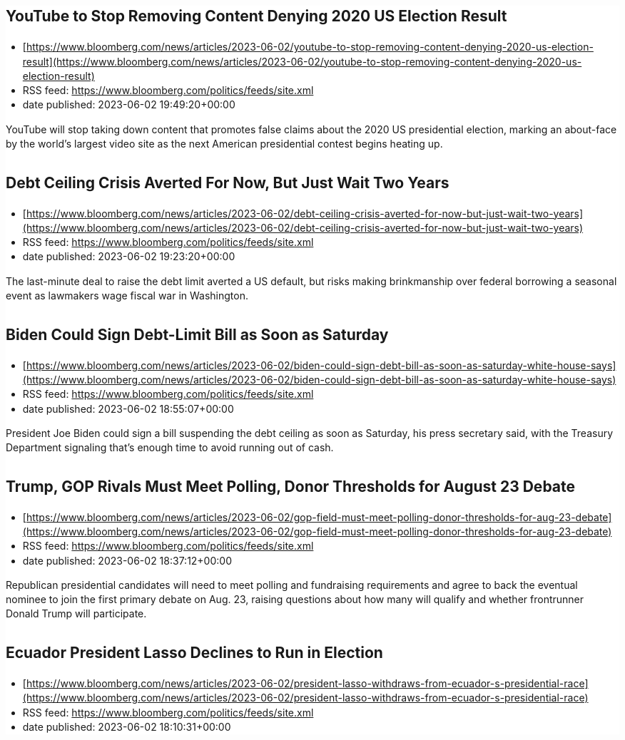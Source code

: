 ## YouTube to Stop Removing Content Denying 2020 US Election Result
 - [https://www.bloomberg.com/news/articles/2023-06-02/youtube-to-stop-removing-content-denying-2020-us-election-result](https://www.bloomberg.com/news/articles/2023-06-02/youtube-to-stop-removing-content-denying-2020-us-election-result)
 - RSS feed: https://www.bloomberg.com/politics/feeds/site.xml
 - date published: 2023-06-02 19:49:20+00:00

YouTube will stop taking down content that promotes false claims about the 2020 US presidential election, marking an about-face by the world’s largest video site as the next American presidential contest begins heating up.

## Debt Ceiling Crisis Averted For Now, But Just Wait Two Years
 - [https://www.bloomberg.com/news/articles/2023-06-02/debt-ceiling-crisis-averted-for-now-but-just-wait-two-years](https://www.bloomberg.com/news/articles/2023-06-02/debt-ceiling-crisis-averted-for-now-but-just-wait-two-years)
 - RSS feed: https://www.bloomberg.com/politics/feeds/site.xml
 - date published: 2023-06-02 19:23:20+00:00

The last-minute deal to raise the debt limit averted a US default, but risks making brinkmanship over federal borrowing a seasonal event as lawmakers wage fiscal war in Washington.

## Biden Could Sign Debt-Limit Bill as Soon as Saturday
 - [https://www.bloomberg.com/news/articles/2023-06-02/biden-could-sign-debt-bill-as-soon-as-saturday-white-house-says](https://www.bloomberg.com/news/articles/2023-06-02/biden-could-sign-debt-bill-as-soon-as-saturday-white-house-says)
 - RSS feed: https://www.bloomberg.com/politics/feeds/site.xml
 - date published: 2023-06-02 18:55:07+00:00

President Joe Biden could sign a bill suspending the debt ceiling as soon as Saturday, his press secretary said, with the Treasury Department signaling that’s enough time to avoid running out of cash.

## Trump, GOP Rivals Must Meet Polling, Donor Thresholds for August 23 Debate
 - [https://www.bloomberg.com/news/articles/2023-06-02/gop-field-must-meet-polling-donor-thresholds-for-aug-23-debate](https://www.bloomberg.com/news/articles/2023-06-02/gop-field-must-meet-polling-donor-thresholds-for-aug-23-debate)
 - RSS feed: https://www.bloomberg.com/politics/feeds/site.xml
 - date published: 2023-06-02 18:37:12+00:00

Republican presidential candidates will need to meet polling and fundraising requirements and agree to back the eventual nominee to join the first primary debate on Aug. 23, raising questions about how many will qualify and whether frontrunner Donald Trump will participate.

## Ecuador President Lasso Declines to Run in Election
 - [https://www.bloomberg.com/news/articles/2023-06-02/president-lasso-withdraws-from-ecuador-s-presidential-race](https://www.bloomberg.com/news/articles/2023-06-02/president-lasso-withdraws-from-ecuador-s-presidential-race)
 - RSS feed: https://www.bloomberg.com/politics/feeds/site.xml
 - date published: 2023-06-02 18:10:31+00:00
